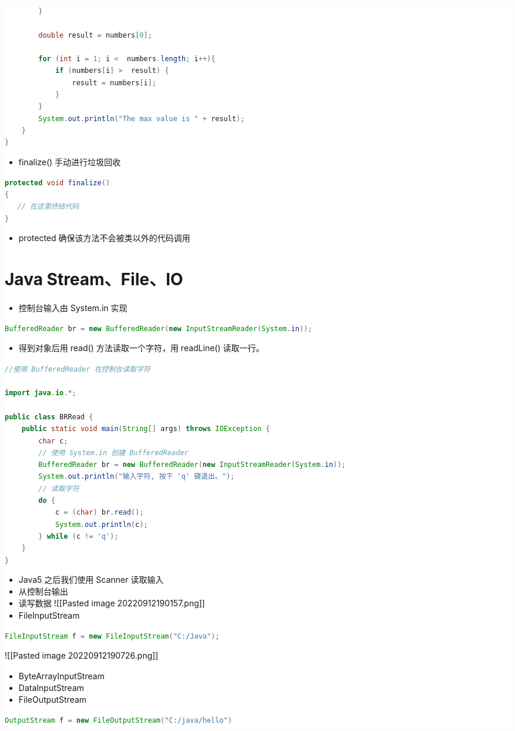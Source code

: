 ```java
        }
 
        double result = numbers[0];
 
        for (int i = 1; i <  numbers.length; i++){
            if (numbers[i] >  result) {
                result = numbers[i];
            }
        }
        System.out.println("The max value is " + result);
    }
}
```
- finalize() 手动进行垃圾回收
```java
protected void finalize()
{
   // 在这里终结代码
}
```
- protected 确保该方法不会被类以外的代码调用

# Java Stream、File、IO
- 控制台输入由 System.in 实现
```java
BufferedReader br = new BufferedReader(new InputStreamReader(System.in));
```
- 得到对象后用 read() 方法读取一个字符，用 readLine() 读取一行。

```java
//使用 BufferedReader 在控制台读取字符
 
import java.io.*;
 
public class BRRead {
    public static void main(String[] args) throws IOException {
        char c;
        // 使用 System.in 创建 BufferedReader
        BufferedReader br = new BufferedReader(new InputStreamReader(System.in));
        System.out.println("输入字符, 按下 'q' 键退出。");
        // 读取字符
        do {
            c = (char) br.read();
            System.out.println(c);
        } while (c != 'q');
    }
}
```
- Java5 之后我们使用 Scanner 读取输入
- 从控制台输出
- 读写数据
![[Pasted image 20220912190157.png]]
- FileInputStream
```java
FileInputStream f = new FileInputStream("C:/Java");
```
![[Pasted image 20220912190726.png]]
- ByteArrayInputStream
- DataInputStream
- FileOutputStream
```java
OutputStream f = new FileOutputStream("C:/java/hello")
```